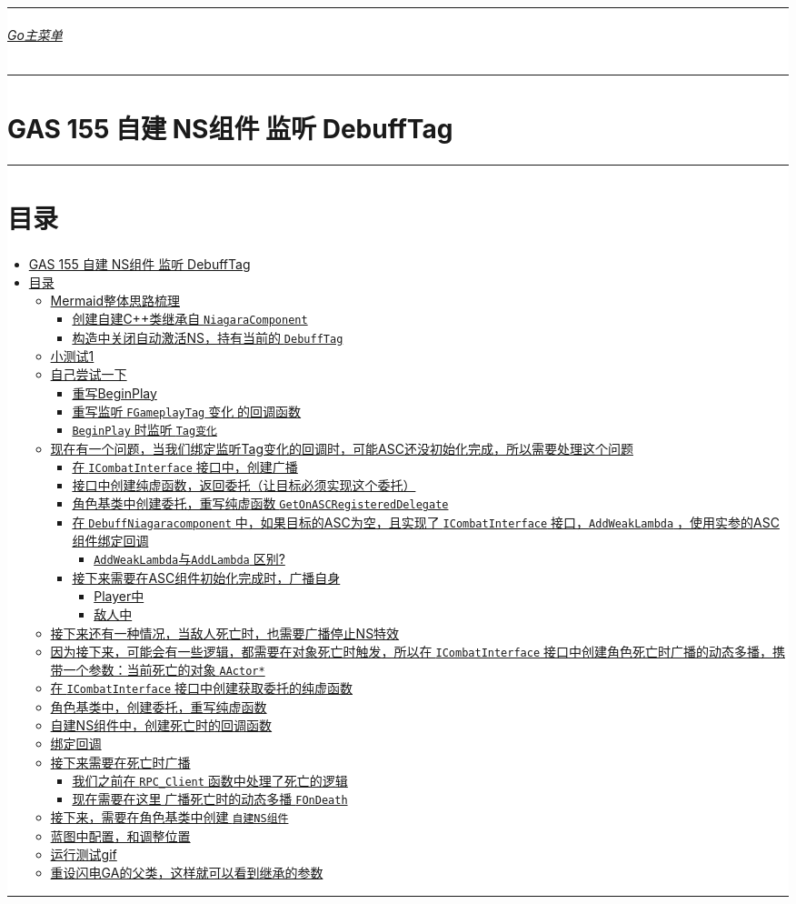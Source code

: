___________________________________________________________________________________________
###### [Go主菜单](../MainMenu.md)
___________________________________________________________________________________________

# GAS 155 自建 NS组件 监听 DebuffTag
________________________________________________________________________________________

# 目录


- [GAS 155 自建 NS组件 监听 DebuffTag](#gas-155-自建-ns组件-监听-debufftag)
- [目录](#目录)
    - [Mermaid整体思路梳理](#mermaid整体思路梳理)
      - [创建自建C++类继承自 `NiagaraComponent`](#创建自建c类继承自-niagaracomponent)
      - [构造中关闭自动激活NS，持有当前的 `DebuffTag`](#构造中关闭自动激活ns持有当前的-debufftag)
    - [小测试1](#小测试1)
    - [自己尝试一下](#自己尝试一下)
      - [重写BeginPlay](#重写beginplay)
      - [重写监听 `FGameplayTag` 变化 的回调函数](#重写监听-fgameplaytag-变化-的回调函数)
      - [`BeginPlay` 时监听 `Tag变化`](#beginplay-时监听-tag变化)
    - [现在有一个问题，当我们绑定监听Tag变化的回调时，可能ASC还没初始化完成，所以需要处理这个问题](#现在有一个问题当我们绑定监听tag变化的回调时可能asc还没初始化完成所以需要处理这个问题)
      - [在 `ICombatInterface` 接口中，创建广播](#在-icombatinterface-接口中创建广播)
      - [接口中创建纯虚函数，返回委托（让目标必须实现这个委托）](#接口中创建纯虚函数返回委托让目标必须实现这个委托)
      - [角色基类中创建委托，重写纯虚函数 `GetOnASCRegisteredDelegate`](#角色基类中创建委托重写纯虚函数-getonascregistereddelegate)
      - [在 `DebuffNiagaracomponent` 中，如果目标的ASC为空，且实现了 `ICombatInterface` 接口，`AddWeakLambda` ，使用实参的ASC组件绑定回调](#在-debuffniagaracomponent-中如果目标的asc为空且实现了-icombatinterface-接口addweaklambda-使用实参的asc组件绑定回调)
        - [`AddWeakLambda`与`AddLambda` 区别?](#addweaklambda与addlambda-区别)
      - [接下来需要在ASC组件初始化完成时，广播自身](#接下来需要在asc组件初始化完成时广播自身)
        - [Player中](#player中)
        - [敌人中](#敌人中)
    - [接下来还有一种情况，当敌人死亡时，也需要广播停止NS特效](#接下来还有一种情况当敌人死亡时也需要广播停止ns特效)
    - [因为接下来，可能会有一些逻辑，都需要在对象死亡时触发，所以在 `ICombatInterface` 接口中创建角色死亡时广播的动态多播，携带一个参数：当前死亡的对象 `AActor*`](#因为接下来可能会有一些逻辑都需要在对象死亡时触发所以在-icombatinterface-接口中创建角色死亡时广播的动态多播携带一个参数当前死亡的对象-aactor)
    - [在 `ICombatInterface` 接口中创建获取委托的纯虚函数](#在-icombatinterface-接口中创建获取委托的纯虚函数)
    - [角色基类中，创建委托，重写纯虚函数](#角色基类中创建委托重写纯虚函数)
    - [自建NS组件中，创建死亡时的回调函数](#自建ns组件中创建死亡时的回调函数)
    - [绑定回调](#绑定回调)
    - [接下来需要在死亡时广播](#接下来需要在死亡时广播)
      - [我们之前在 `RPC_Client` 函数中处理了死亡的逻辑](#我们之前在-rpc_client-函数中处理了死亡的逻辑)
      - [现在需要在这里 广播死亡时的动态多播 `FOnDeath`](#现在需要在这里-广播死亡时的动态多播-fondeath)
    - [接下来，需要在角色基类中创建 `自建NS组件`](#接下来需要在角色基类中创建-自建ns组件)
    - [蓝图中配置，和调整位置](#蓝图中配置和调整位置)
    - [运行测试gif](#运行测试gif)
    - [重设闪电GA的父类，这样就可以看到继承的参数](#重设闪电ga的父类这样就可以看到继承的参数)



___________________________________________________________________________________________
